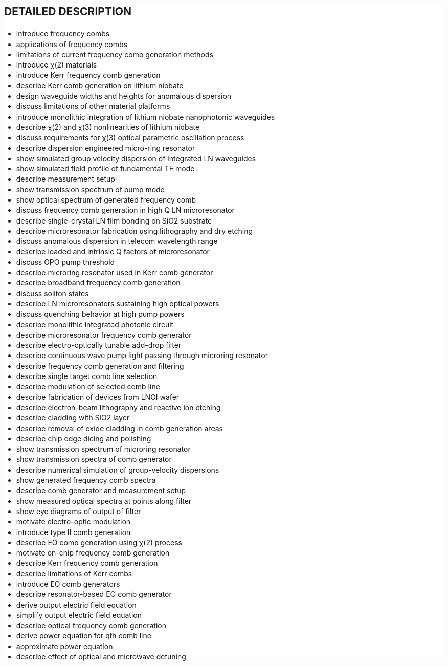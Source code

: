 ## DETAILED DESCRIPTION

- introduce frequency combs
- applications of frequency combs
- limitations of current frequency comb generation methods
- introduce χ(2) materials
- introduce Kerr frequency comb generation
- describe Kerr comb generation on lithium niobate
- design waveguide widths and heights for anomalous dispersion
- discuss limitations of other material platforms
- introduce monolithic integration of lithium niobate nanophotonic waveguides
- describe χ(2) and χ(3) nonlinearities of lithium niobate
- discuss requirements for χ(3) optical parametric oscillation process
- describe dispersion engineered micro-ring resonator
- show simulated group velocity dispersion of integrated LN waveguides
- show simulated field profile of fundamental TE mode
- describe measurement setup
- show transmission spectrum of pump mode
- show optical spectrum of generated frequency comb
- discuss frequency comb generation in high Q LN microresonator
- describe single-crystal LN film bonding on SiO2 substrate
- describe microresonator fabrication using lithography and dry etching
- discuss anomalous dispersion in telecom wavelength range
- describe loaded and intrinsic Q factors of microresonator
- discuss OPO pump threshold
- describe microring resonator used in Kerr comb generator
- describe broadband frequency comb generation
- discuss soliton states
- describe LN microresonators sustaining high optical powers
- discuss quenching behavior at high pump powers
- describe monolithic integrated photonic circuit
- describe microresonator frequency comb generator
- describe electro-optically tunable add-drop filter
- describe continuous wave pump light passing through microring resonator
- describe frequency comb generation and filtering
- describe single target comb line selection
- describe modulation of selected comb line
- describe fabrication of devices from LNOI wafer
- describe electron-beam lithography and reactive ion etching
- describe cladding with SiO2 layer
- describe removal of oxide cladding in comb generation areas
- describe chip edge dicing and polishing
- show transmission spectrum of microring resonator
- show transmission spectra of comb generator
- describe numerical simulation of group-velocity dispersions
- show generated frequency comb spectra
- describe comb generator and measurement setup
- show measured optical spectra at points along filter
- show eye diagrams of output of filter
- motivate electro-optic modulation
- introduce type II comb generation
- describe EO comb generation using χ(2) process
- motivate on-chip frequency comb generation
- describe Kerr frequency comb generation
- describe limitations of Kerr combs
- introduce EO comb generators
- describe resonator-based EO comb generator
- derive output electric field equation
- simplify output electric field equation
- describe optical frequency comb generation
- derive power equation for qth comb line
- approximate power equation
- describe effect of optical and microwave detuning